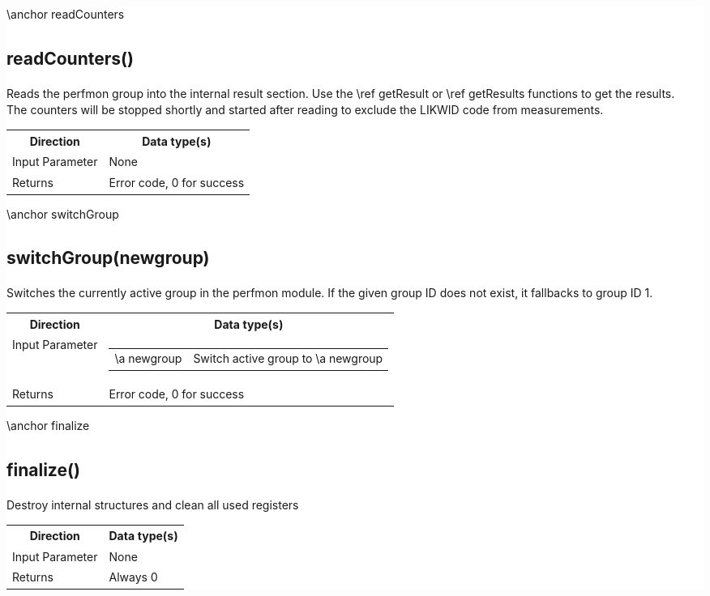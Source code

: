 </TR>
</TABLE>

\anchor readCounters
<H2>readCounters()</H2>
<P>Reads the perfmon group into the internal result section. Use the \ref getResult or \ref getResults functions to get the results.<BR>The counters will be stopped shortly and started after reading to exclude the LIKWID code from measurements.</P>
<TABLE>
<TR>
  <TH>Direction</TH>
  <TH>Data type(s)</TH>
</TR>
<TR>
  <TD>Input Parameter</TD>
  <TD>None</TD>
</TR>
<TR>
  <TD>Returns</TD>
  <TD>Error code, 0 for success</TD>
</TR>
</TABLE>

\anchor switchGroup
<H2>switchGroup(newgroup)</H2>
<P>Switches the currently active group in the perfmon module. If the given group ID does not exist, it fallbacks to group ID 1.</P>
<TABLE>
<TR>
  <TH>Direction</TH>
  <TH>Data type(s)</TH>
</TR>
<TR>
  <TD>Input Parameter</TD>
  <TD><TABLE>
    <TR>
      <TD>\a newgroup</TD>
      <TD>Switch active group to \a newgroup</TD>
    </TR>
  </TABLE></TD>
</TR>
<TR>
  <TD>Returns</TD>
  <TD>Error code, 0 for success</TD>
</TR>
</TABLE>

\anchor finalize
<H2>finalize()</H2>
<P>Destroy internal structures and clean all used registers</P>
<TABLE>
<TR>
  <TH>Direction</TH>
  <TH>Data type(s)</TH>
</TR>
<TR>
  <TD>Input Parameter</TD>
  <TD>None</TD>
</TR>
<TR>
  <TD>Returns</TD>
  <TD>Always 0</TD>
</TR>
</TABLE>
